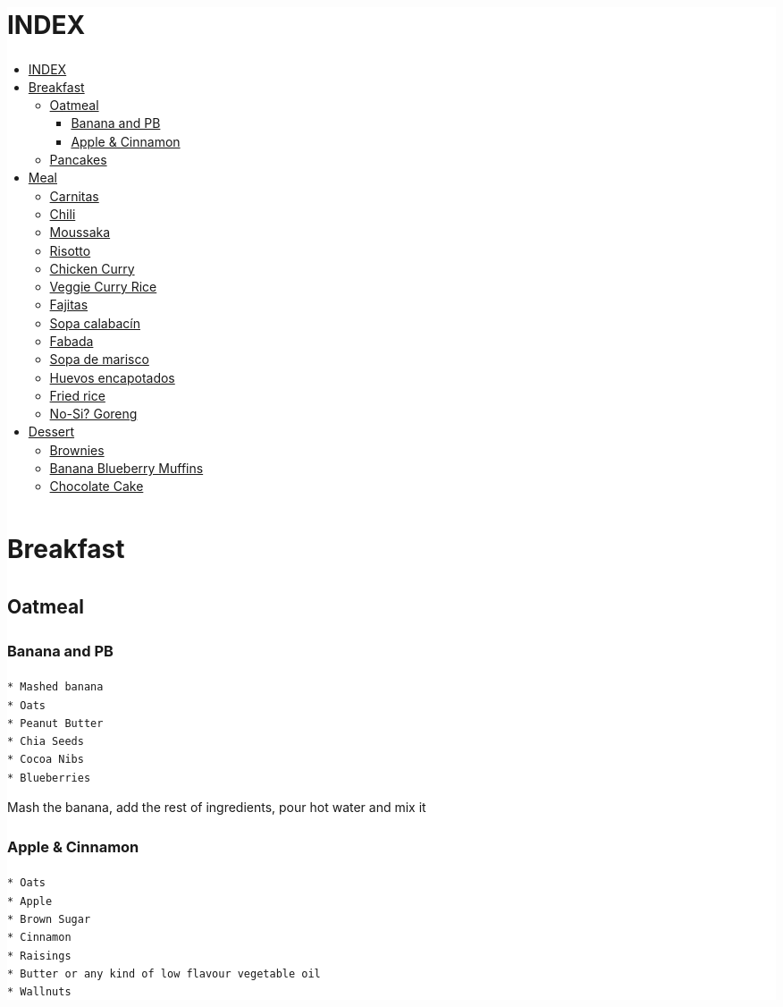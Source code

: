 # INDEX

- [INDEX](#index)
- [Breakfast](#breakfast)
	- [Oatmeal](#oatmeal)
		- [Banana and PB](#banana-and-pb)
		- [Apple \& Cinnamon](#apple--cinnamon)
	- [Pancakes](#pancakes)
- [Meal](#meal)
	- [Carnitas](#carnitas)
	- [Chili](#chili)
	- [Moussaka](#moussaka)
	- [Risotto](#risotto)
	- [Chicken Curry](#chicken-curry)
	- [Veggie Curry Rice](#veggie-curry-rice)
	- [Fajitas](#fajitas)
	- [Sopa calabacín](#sopa-calabacín)
	- [Fabada](#fabada)
	- [Sopa de marisco](#sopa-de-marisco)
	- [Huevos encapotados](#huevos-encapotados)
	- [Fried rice](#fried-rice)
	- [No-Si? Goreng](#no-si-goreng)
- [Dessert](#dessert)
	- [Brownies](#brownies)
	- [Banana Blueberry Muffins](#banana-blueberry-muffins)
	- [Chocolate Cake](#chocolate-cake)


# Breakfast

## Oatmeal

### Banana and PB
	* Mashed banana
	* Oats
	* Peanut Butter
	* Chia Seeds
	* Cocoa Nibs
	* Blueberries

Mash the banana, add the rest of ingredients, pour hot water and mix it

### Apple & Cinnamon
	* Oats
	* Apple
	* Brown Sugar
	* Cinnamon
	* Raisings
	* Butter or any kind of low flavour vegetable oil
	* Wallnuts
